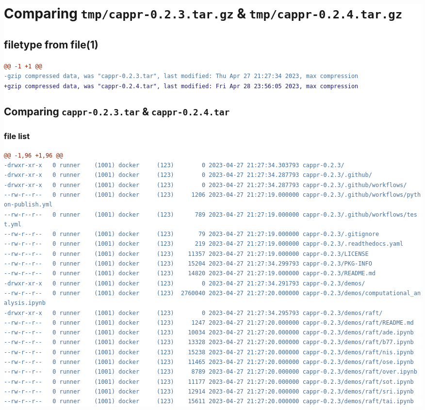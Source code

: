 # Comparing `tmp/cappr-0.2.3.tar.gz` & `tmp/cappr-0.2.4.tar.gz`

## filetype from file(1)

```diff
@@ -1 +1 @@
-gzip compressed data, was "cappr-0.2.3.tar", last modified: Thu Apr 27 21:27:34 2023, max compression
+gzip compressed data, was "cappr-0.2.4.tar", last modified: Fri Apr 28 23:56:05 2023, max compression
```

## Comparing `cappr-0.2.3.tar` & `cappr-0.2.4.tar`

### file list

```diff
@@ -1,96 +1,96 @@
-drwxr-xr-x   0 runner    (1001) docker     (123)        0 2023-04-27 21:27:34.303793 cappr-0.2.3/
-drwxr-xr-x   0 runner    (1001) docker     (123)        0 2023-04-27 21:27:34.287793 cappr-0.2.3/.github/
-drwxr-xr-x   0 runner    (1001) docker     (123)        0 2023-04-27 21:27:34.287793 cappr-0.2.3/.github/workflows/
--rw-r--r--   0 runner    (1001) docker     (123)     1206 2023-04-27 21:27:19.000000 cappr-0.2.3/.github/workflows/python-publish.yml
--rw-r--r--   0 runner    (1001) docker     (123)      789 2023-04-27 21:27:19.000000 cappr-0.2.3/.github/workflows/test.yml
--rw-r--r--   0 runner    (1001) docker     (123)       79 2023-04-27 21:27:19.000000 cappr-0.2.3/.gitignore
--rw-r--r--   0 runner    (1001) docker     (123)      219 2023-04-27 21:27:19.000000 cappr-0.2.3/.readthedocs.yaml
--rw-r--r--   0 runner    (1001) docker     (123)    11357 2023-04-27 21:27:19.000000 cappr-0.2.3/LICENSE
--rw-r--r--   0 runner    (1001) docker     (123)    15204 2023-04-27 21:27:34.299793 cappr-0.2.3/PKG-INFO
--rw-r--r--   0 runner    (1001) docker     (123)    14820 2023-04-27 21:27:19.000000 cappr-0.2.3/README.md
-drwxr-xr-x   0 runner    (1001) docker     (123)        0 2023-04-27 21:27:34.291793 cappr-0.2.3/demos/
--rw-r--r--   0 runner    (1001) docker     (123)  2760040 2023-04-27 21:27:20.000000 cappr-0.2.3/demos/computational_analysis.ipynb
-drwxr-xr-x   0 runner    (1001) docker     (123)        0 2023-04-27 21:27:34.295793 cappr-0.2.3/demos/raft/
--rw-r--r--   0 runner    (1001) docker     (123)     1247 2023-04-27 21:27:20.000000 cappr-0.2.3/demos/raft/README.md
--rw-r--r--   0 runner    (1001) docker     (123)    10034 2023-04-27 21:27:20.000000 cappr-0.2.3/demos/raft/ade.ipynb
--rw-r--r--   0 runner    (1001) docker     (123)    13328 2023-04-27 21:27:20.000000 cappr-0.2.3/demos/raft/b77.ipynb
--rw-r--r--   0 runner    (1001) docker     (123)    15238 2023-04-27 21:27:20.000000 cappr-0.2.3/demos/raft/nis.ipynb
--rw-r--r--   0 runner    (1001) docker     (123)    11465 2023-04-27 21:27:20.000000 cappr-0.2.3/demos/raft/ose.ipynb
--rw-r--r--   0 runner    (1001) docker     (123)     8789 2023-04-27 21:27:20.000000 cappr-0.2.3/demos/raft/over.ipynb
--rw-r--r--   0 runner    (1001) docker     (123)    11177 2023-04-27 21:27:20.000000 cappr-0.2.3/demos/raft/sot.ipynb
--rw-r--r--   0 runner    (1001) docker     (123)    12914 2023-04-27 21:27:20.000000 cappr-0.2.3/demos/raft/sri.ipynb
--rw-r--r--   0 runner    (1001) docker     (123)    15611 2023-04-27 21:27:20.000000 cappr-0.2.3/demos/raft/tai.ipynb
```